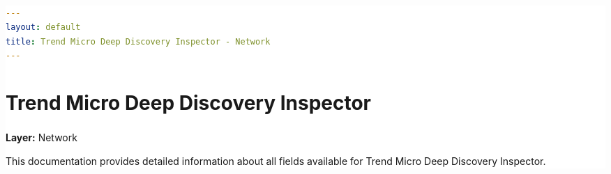 ```yaml
---
layout: default
title: Trend Micro Deep Discovery Inspector - Network
---
```


# Trend Micro Deep Discovery Inspector
**Layer:** Network

This documentation provides detailed information about all fields available for Trend Micro Deep Discovery Inspector.

<style>

.table-container {
  width: 100%;
  overflow-x: auto;
  margin: 20px 0;
}

.property-table {
  width: 100%;
  border-collapse: collapse;
  font-size: 13px;
  table-layout: fixed;
}

.property-table th,
.property-table td {
  border: 1px solid #ddd;
  padding: 6px;
  text-align: left;
  vertical-align: top;
  word-wrap: break-word;
  overflow-wrap: break-word;
}

.property-table th {
  background-color: #f2f2f2;
  font-weight: bold;
  position: sticky;
  top: 0;
  z-index: 10;
}

.property-table tr:nth-child(even) {
  background-color: #f9f9f9;
}

.property-table tr:hover {
  background-color: #f5f5f5;
}
